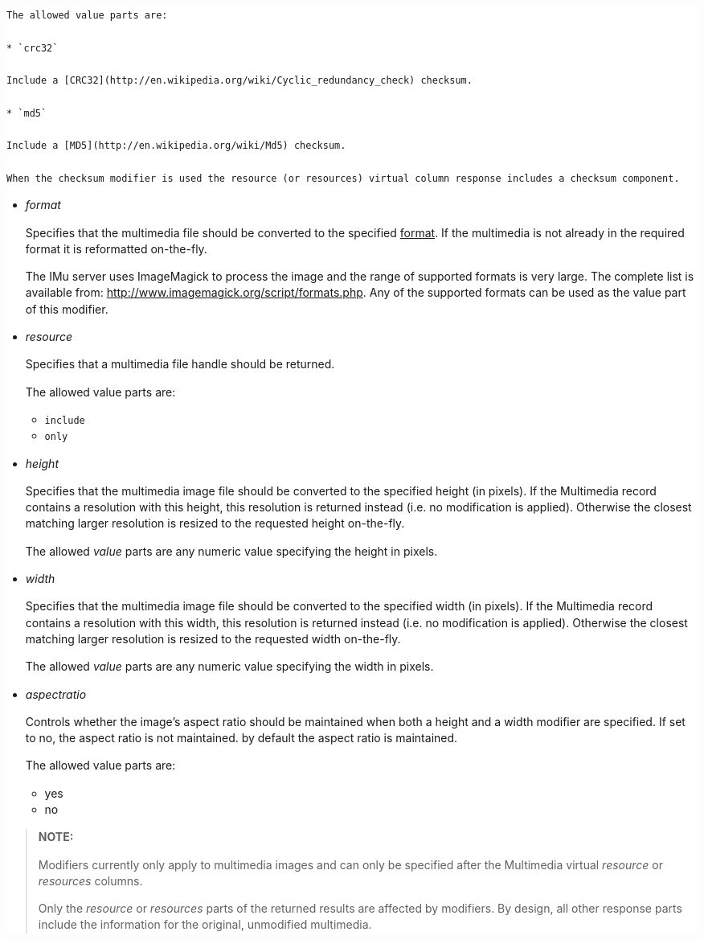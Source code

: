     The allowed value parts are:

    * `crc32`

    Include a [CRC32](http://en.wikipedia.org/wiki/Cyclic_redundancy_check) checksum.

    * `md5`

    Include a [MD5](http://en.wikipedia.org/wiki/Md5) checksum.

    When the checksum modifier is used the resource (or resources) virtual column response includes a checksum component.

* *format*

    Specifies that the multimedia file should be converted to the specified [format](GLOSSARY.md###-MIME-format). If the multimedia is not already in the required format it is reformatted on-the-fly.

    The IMu server uses ImageMagick to process the image and the range of supported formats is very large. The complete list is available from: http://www.imagemagick.org/script/formats.php. Any of the supported formats can be used as the value part of this modifier.

* *resource*

    Specifies that a multimedia file handle should be returned.

    The allowed value parts are:

    * `include`
    * `only`

* *height*

    Specifies that the multimedia image file should be converted to the specified height (in pixels). If the Multimedia record contains a resolution with this height, this resolution is returned instead (i.e. no modification is applied). Otherwise the closest matching larger resolution is resized to the requested height on-the-fly.

    The allowed *value* parts are any numeric value specifying the height in pixels.

* *width*

    Specifies that the multimedia image file should be converted to the specified width (in pixels). If the Multimedia record contains a resolution with this width, this resolution is returned instead (i.e. no modification is applied). Otherwise the closest matching larger resolution is resized to the requested width on-the-fly.

    The allowed *value* parts are any numeric value specifying the width in pixels.

* *aspectratio*

    Controls whether the image’s aspect ratio should be maintained when both a height and a width modifier are specified. If set to no, the aspect ratio is not maintained. by default the aspect ratio is maintained.

    The allowed value parts are:

    * yes
    * no

> **NOTE:**
>
> Modifiers currently only apply to multimedia images and can only be specified after the Multimedia virtual *resource* or *resources* columns.
>
> Only the *resource* or *resources* parts of the returned results are affected by modifiers. By design, all other response parts include the information for the original, unmodified multimedia.
